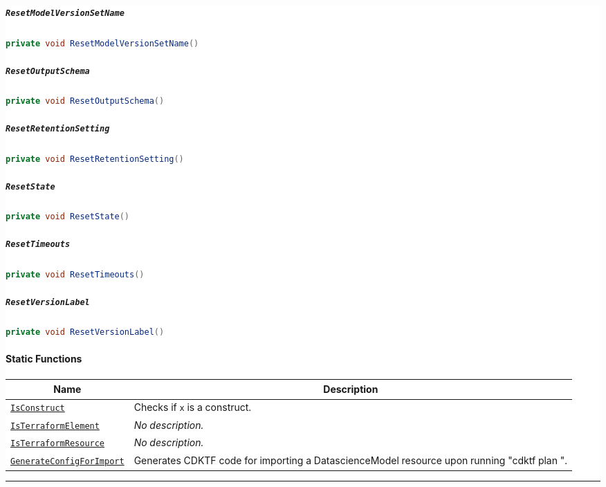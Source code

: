 ##### `ResetModelVersionSetName` <a name="ResetModelVersionSetName" id="rhizo-co-terraform-provider-oci.datascienceModel.DatascienceModel.resetModelVersionSetName"></a>

```csharp
private void ResetModelVersionSetName()
```

##### `ResetOutputSchema` <a name="ResetOutputSchema" id="rhizo-co-terraform-provider-oci.datascienceModel.DatascienceModel.resetOutputSchema"></a>

```csharp
private void ResetOutputSchema()
```

##### `ResetRetentionSetting` <a name="ResetRetentionSetting" id="rhizo-co-terraform-provider-oci.datascienceModel.DatascienceModel.resetRetentionSetting"></a>

```csharp
private void ResetRetentionSetting()
```

##### `ResetState` <a name="ResetState" id="rhizo-co-terraform-provider-oci.datascienceModel.DatascienceModel.resetState"></a>

```csharp
private void ResetState()
```

##### `ResetTimeouts` <a name="ResetTimeouts" id="rhizo-co-terraform-provider-oci.datascienceModel.DatascienceModel.resetTimeouts"></a>

```csharp
private void ResetTimeouts()
```

##### `ResetVersionLabel` <a name="ResetVersionLabel" id="rhizo-co-terraform-provider-oci.datascienceModel.DatascienceModel.resetVersionLabel"></a>

```csharp
private void ResetVersionLabel()
```

#### Static Functions <a name="Static Functions" id="Static Functions"></a>

| **Name** | **Description** |
| --- | --- |
| <code><a href="#rhizo-co-terraform-provider-oci.datascienceModel.DatascienceModel.isConstruct">IsConstruct</a></code> | Checks if `x` is a construct. |
| <code><a href="#rhizo-co-terraform-provider-oci.datascienceModel.DatascienceModel.isTerraformElement">IsTerraformElement</a></code> | *No description.* |
| <code><a href="#rhizo-co-terraform-provider-oci.datascienceModel.DatascienceModel.isTerraformResource">IsTerraformResource</a></code> | *No description.* |
| <code><a href="#rhizo-co-terraform-provider-oci.datascienceModel.DatascienceModel.generateConfigForImport">GenerateConfigForImport</a></code> | Generates CDKTF code for importing a DatascienceModel resource upon running "cdktf plan <stack-name>". |

---